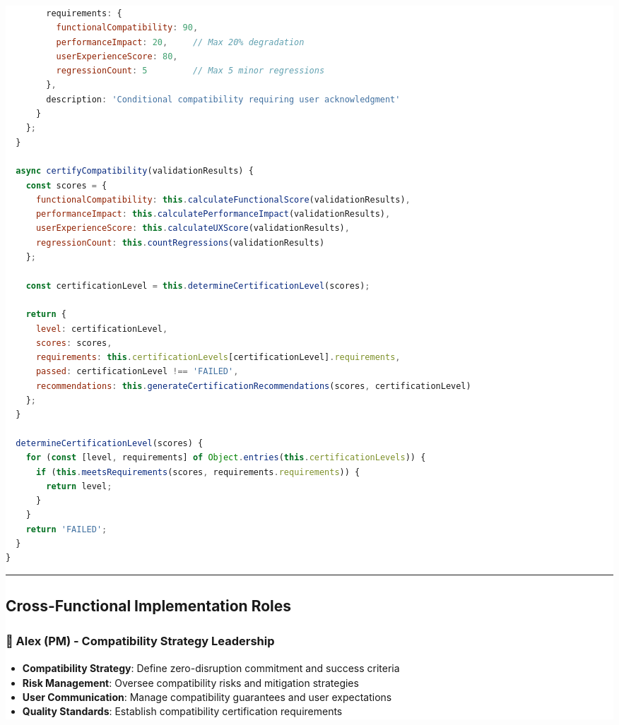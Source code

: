 ```javascript
        requirements: {
          functionalCompatibility: 90,
          performanceImpact: 20,     // Max 20% degradation
          userExperienceScore: 80,
          regressionCount: 5         // Max 5 minor regressions
        },
        description: 'Conditional compatibility requiring user acknowledgment'
      }
    };
  }

  async certifyCompatibility(validationResults) {
    const scores = {
      functionalCompatibility: this.calculateFunctionalScore(validationResults),
      performanceImpact: this.calculatePerformanceImpact(validationResults),
      userExperienceScore: this.calculateUXScore(validationResults),
      regressionCount: this.countRegressions(validationResults)
    };

    const certificationLevel = this.determineCertificationLevel(scores);
    
    return {
      level: certificationLevel,
      scores: scores,
      requirements: this.certificationLevels[certificationLevel].requirements,
      passed: certificationLevel !== 'FAILED',
      recommendations: this.generateCertificationRecommendations(scores, certificationLevel)
    };
  }

  determineCertificationLevel(scores) {
    for (const [level, requirements] of Object.entries(this.certificationLevels)) {
      if (this.meetsRequirements(scores, requirements.requirements)) {
        return level;
      }
    }
    return 'FAILED';
  }
}
```

---

## Cross-Functional Implementation Roles

### 👑 Alex (PM) - Compatibility Strategy Leadership
- **Compatibility Strategy**: Define zero-disruption commitment and success criteria
- **Risk Management**: Oversee compatibility risks and mitigation strategies
- **User Communication**: Manage compatibility guarantees and user expectations
- **Quality Standards**: Establish compatibility certification requirements
